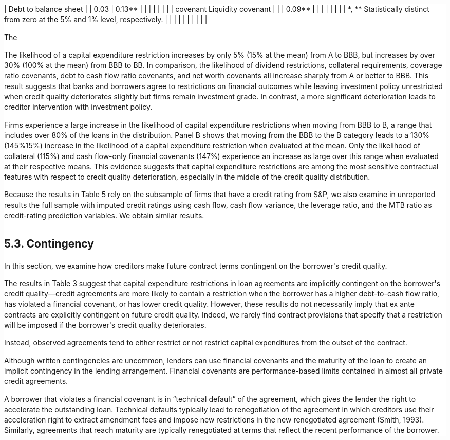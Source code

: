 | Debt to balance sheet                                                                                                                                                                                                                               |        | 0.03     | 0.13**          |          |               |          |          |        |        |
| covenant Liquidity covenant                                                                                                                                                                                                                         |        |          | 0.09**   |          |               |          |          |        |        |
| *, ** Statistically distinct from zero at the 5% and 1% level,  respectively.                                                                                                                                                                         |        |          |          |          |               |          |          |        |        |

The

The likelihood of a capital expenditure restriction increases by only 5% (15% at the mean) from A to BBB,  but increases by over 30% (100% at the mean) from BBB to BB. In comparison,  the likelihood of dividend restrictions,  collateral requirements,  coverage ratio covenants,  debt to cash flow ratio covenants,  and net worth covenants all increase sharply from A or better to BBB. This result suggests that banks and borrowers agree to restrictions on financial outcomes while leaving investment policy unrestricted when credit quality deteriorates slightly but firms remain investment grade. In contrast,  a more significant deterioration leads to creditor intervention with investment policy.

Firms experience a large increase in the likelihood of capital expenditure restrictions when moving from BBB to B,  a range that includes over 80% of the loans in the distribution. Panel B shows that moving from the BBB to the B category leads to a 130% (145%15%) increase in the likelihood of a capital expenditure restriction when evaluated at the mean. Only the likelihood of collateral (115%) and cash flow-only financial covenants (147%) experience an increase as large over this range when evaluated at their respective means. This evidence suggests that capital expenditure restrictions are among the most sensitive contractual features with respect to credit quality deterioration,  especially in the middle of the credit quality distribution.

Because the results in Table 5 rely on the subsample of firms that have a credit rating from S&P,  we also examine in unreported results the full sample with imputed credit ratings using cash flow,  cash flow variance,  the leverage ratio,  and the MTB ratio as credit-rating prediction variables. We obtain similar results.

## 5.3. Contingency

In this section,  we examine how creditors make future contract terms contingent on the borrower's credit quality.

The results in Table 3 suggest that capital expenditure restrictions in loan agreements are implicitly contingent on the borrower's credit quality—credit agreements are more likely to contain a restriction when the borrower has a higher debt-to-cash flow ratio,  has violated a financial covenant,  or has lower credit quality. However,  these results do not necessarily imply that ex ante contracts are explicitly contingent on future credit quality. Indeed,  we rarely find contract provisions that specify that a restriction will be imposed if the borrower's credit quality deteriorates.

Instead,  observed agreements tend to either restrict or not restrict capital expenditures from the outset of the contract.

Although written contingencies are uncommon,  lenders can use financial covenants and the maturity of the loan to create an implicit contingency in the lending arrangement. Financial covenants are performance-based limits contained in almost all private credit agreements.

A borrower that violates a financial covenant is in “technical default” of the agreement,  which gives the lender the right to accelerate the outstanding loan. Technical defaults typically lead to renegotiation of the agreement in which creditors use their acceleration right to extract amendment fees and impose new restrictions in the new renegotiated agreement (Smith,  1993). Similarly,  agreements that reach maturity are typically renegotiated at terms that reflect the recent performance of the borrower.
